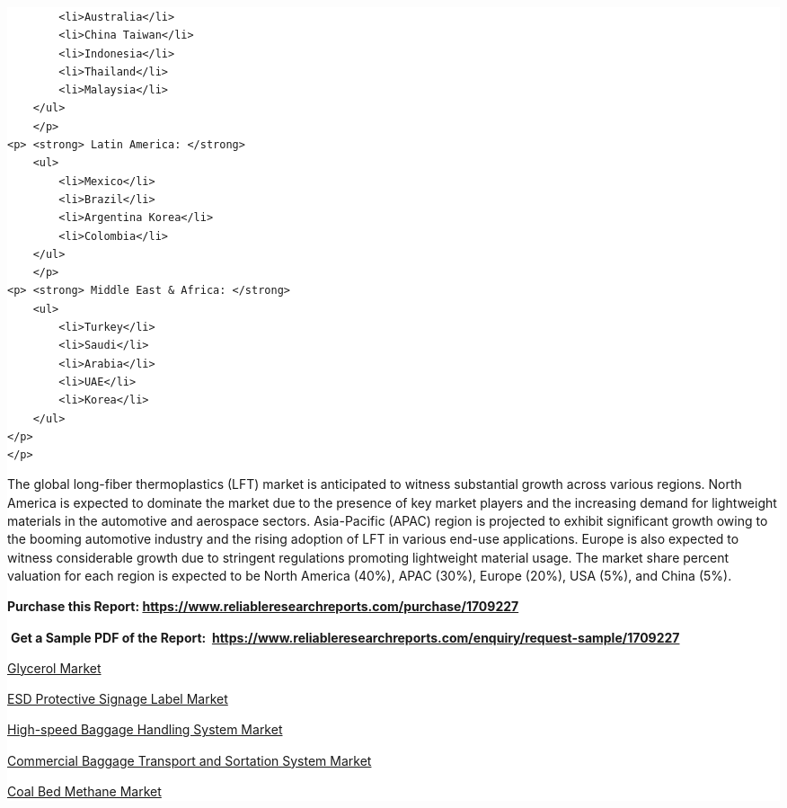             <li>Australia</li>
            <li>China Taiwan</li>
            <li>Indonesia</li>
            <li>Thailand</li>
            <li>Malaysia</li>
        </ul>
        </p> 
    <p> <strong> Latin America: </strong>
        <ul>
            <li>Mexico</li>
            <li>Brazil</li>
            <li>Argentina Korea</li>
            <li>Colombia</li>
        </ul>
        </p> 
    <p> <strong> Middle East & Africa: </strong>
        <ul>
            <li>Turkey</li>
            <li>Saudi</li>
            <li>Arabia</li>
            <li>UAE</li>
            <li>Korea</li>
        </ul>
    </p>
    </p>
<p><p>The global long-fiber thermoplastics (LFT) market is anticipated to witness substantial growth across various regions. North America is expected to dominate the market due to the presence of key market players and the increasing demand for lightweight materials in the automotive and aerospace sectors. Asia-Pacific (APAC) region is projected to exhibit significant growth owing to the booming automotive industry and the rising adoption of LFT in various end-use applications. Europe is also expected to witness considerable growth due to stringent regulations promoting lightweight material usage. The market share percent valuation for each region is expected to be North America (40%), APAC (30%), Europe (20%), USA (5%), and China (5%).</p></p>
<p><strong>Purchase this Report: <a href="https://www.reliableresearchreports.com/purchase/1709227">https://www.reliableresearchreports.com/purchase/1709227</a></strong></p>
<p>&nbsp;<strong>Get a Sample PDF of the Report:&nbsp;&nbsp;<a href="https://www.reliableresearchreports.com/enquiry/request-sample/1709227">https://www.reliableresearchreports.com/enquiry/request-sample/1709227</a></strong></p>
<p><strong></strong></p>
<p><p><a href="https://www.linkedin.com/pulse/decoding-glycerol-market-deep-dive-latest-trends-segmentation-il6ie/">Glycerol Market</a></p><p><a href="https://github.com/WillieWoodard/Market-Research-Report-List-1/blob/main/esd-protective-signage-label-market.md">ESD Protective Signage Label Market</a></p><p><a href="https://issuu.com/reportprime-2/docs/high-speed-baggage-handling-system-market-size-203?fr=xKAE9_zU1NQ">High-speed Baggage Handling System Market</a></p><p><a href="https://issuu.com/reportprime-2/docs/commercial-baggage-transport-and-sortation-system-?fr=xKAE9_zU1NQ">Commercial Baggage Transport and Sortation System Market</a></p><p><a href="https://www.linkedin.com/pulse/coal-bed-methane-market-research-report-unlocks-ndgme/">Coal Bed Methane Market</a></p></p>